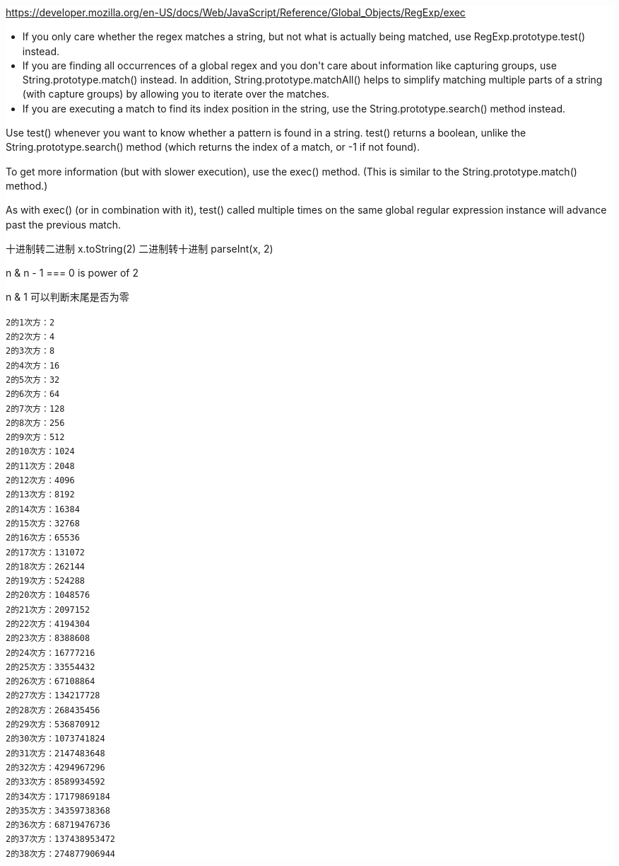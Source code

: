 https://developer.mozilla.org/en-US/docs/Web/JavaScript/Reference/Global_Objects/RegExp/exec

- If you only care whether the regex matches a string, but not what is actually being matched, use RegExp.prototype.test() instead.
- If you are finding all occurrences of a global regex and you don't care about information like capturing groups, use String.prototype.match() instead.
  In addition, String.prototype.matchAll() helps to simplify matching multiple parts of a string (with capture groups) by allowing you to iterate over the matches.
- If you are executing a match to find its index position in the string, use the String.prototype.search() method instead.

Use test() whenever you want to know whether a pattern is found in a string. test() returns a boolean, unlike the String.prototype.search() method (which returns the index of a match, or -1 if not found).

To get more information (but with slower execution), use the exec() method. (This is similar to the String.prototype.match() method.)

As with exec() (or in combination with it), test() called multiple times on the same global regular expression instance will advance past the previous match.

十进制转二进制 x.toString(2)
二进制转十进制 parseInt(x, 2)

n & n - 1 === 0 is power of 2

n & 1 可以判断末尾是否为零

```
2的1次方：2
2的2次方：4
2的3次方：8
2的4次方：16
2的5次方：32
2的6次方：64
2的7次方：128
2的8次方：256
2的9次方：512
2的10次方：1024
2的11次方：2048
2的12次方：4096
2的13次方：8192
2的14次方：16384
2的15次方：32768
2的16次方：65536
2的17次方：131072
2的18次方：262144
2的19次方：524288
2的20次方：1048576
2的21次方：2097152
2的22次方：4194304
2的23次方：8388608
2的24次方：16777216
2的25次方：33554432
2的26次方：67108864
2的27次方：134217728
2的28次方：268435456
2的29次方：536870912
2的30次方：1073741824
2的31次方：2147483648
2的32次方：4294967296
2的33次方：8589934592
2的34次方：17179869184
2的35次方：34359738368
2的36次方：68719476736
2的37次方：137438953472
2的38次方：274877906944
```